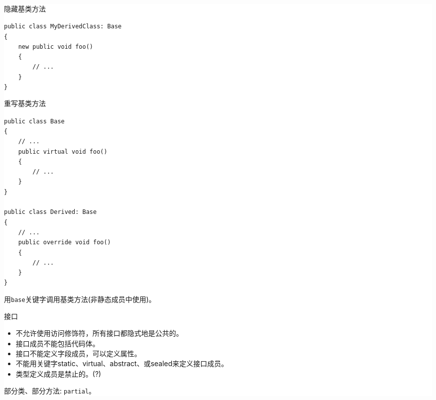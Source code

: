 隐藏基类方法
```
public class MyDerivedClass: Base
{
    new public void foo()
    {
        // ...
    }
}
```

重写基类方法
```
public class Base
{
    // ...
    public virtual void foo()
    {
        // ...
    }
}

public class Derived: Base
{
    // ...
    public override void foo()
    {
        // ...
    }
}
```

用`base`关键字调用基类方法(非静态成员中使用)。

接口
* 不允许使用访问修饰符，所有接口都隐式地是公共的。
* 接口成员不能包括代码体。
* 接口不能定义字段成员，可以定义属性。
* 不能用关键字static、virtual、abstract、或sealed来定义接口成员。
* 类型定义成员是禁止的。(?)

部分类、部分方法: `partial`。
